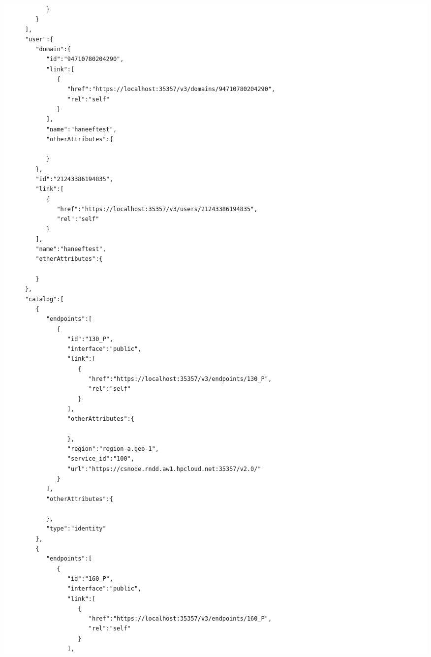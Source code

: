                 }
             }
          ],
          "user":{
             "domain":{
                "id":"94710780204290",
                "link":[
                   {
                      "href":"https://localhost:35357/v3/domains/94710780204290",
                      "rel":"self"
                   }
                ],
                "name":"haneeftest",
                "otherAttributes":{
    
                }
             },
             "id":"21243386194835",
             "link":[
                {
                   "href":"https://localhost:35357/v3/users/21243386194835",
                   "rel":"self"
                }
             ],
             "name":"haneeftest",
             "otherAttributes":{
    
             }
          },
          "catalog":[
             {
                "endpoints":[
                   {
                      "id":"130_P",
                      "interface":"public",
                      "link":[
                         {
                            "href":"https://localhost:35357/v3/endpoints/130_P",
                            "rel":"self"
                         }
                      ],
                      "otherAttributes":{
    
                      },
                      "region":"region-a.geo-1",
                      "service_id":"100",
                      "url":"https://csnode.rndd.aw1.hpcloud.net:35357/v2.0/"
                   }
                ],
                "otherAttributes":{
    
                },
                "type":"identity"
             },
             {
                "endpoints":[
                   {
                      "id":"160_P",
                      "interface":"public",
                      "link":[
                         {
                            "href":"https://localhost:35357/v3/endpoints/160_P",
                            "rel":"self"
                         }
                      ],